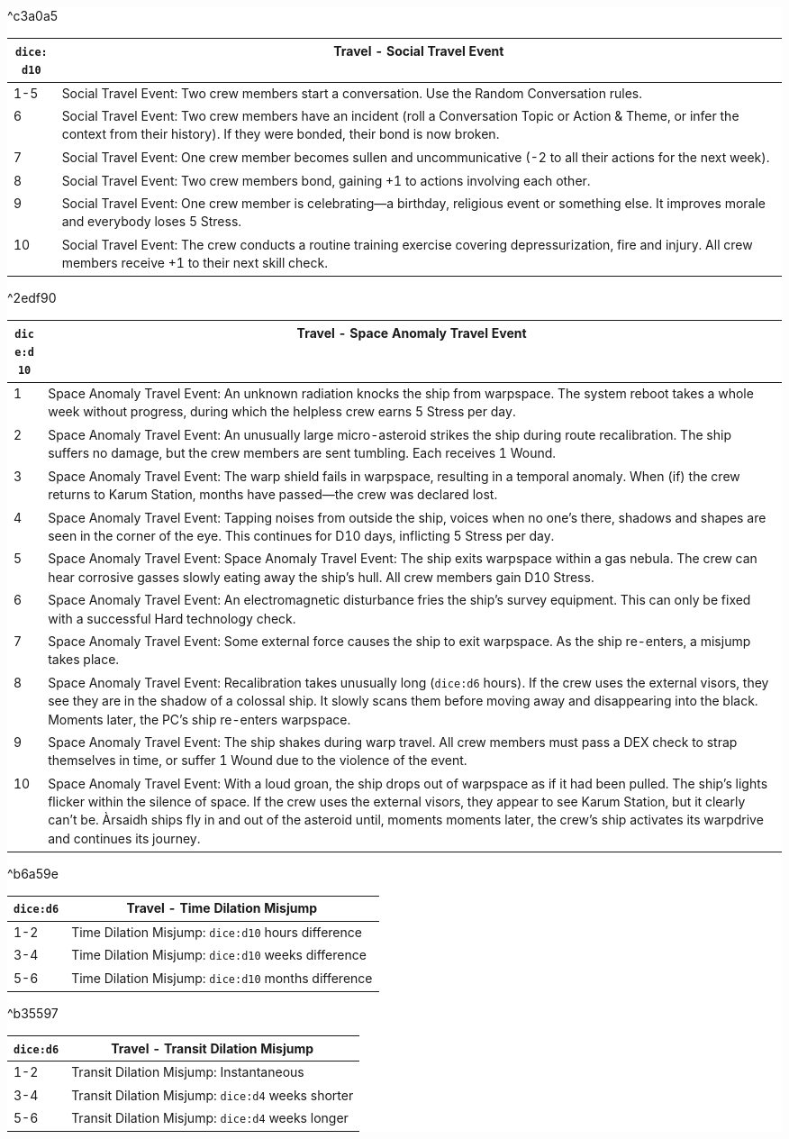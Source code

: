 ^c3a0a5

|`dice:d10`|Travel - Social Travel Event|
|---|---|
|1-5|Social Travel Event: Two crew members start a conversation. Use the Random Conversation rules.|
|6|Social Travel Event: Two crew members have an incident (roll a Conversation Topic or Action & Theme, or infer the context from their history). If they were bonded, their bond is now broken.|
|7|Social Travel Event: One crew member becomes sullen and uncommunicative (-2 to all their actions for the next week).|
|8|Social Travel Event: Two crew members bond, gaining +1 to actions involving each other.|
|9|Social Travel Event: One crew member is celebrating—a birthday, religious event or something else. It improves morale and everybody loses 5 Stress.|
|10|Social Travel Event: The crew conducts a routine training exercise covering depressurization, fire and injury. All crew members receive +1 to their next skill check.|

^2edf90

|`dice:d10`|Travel - Space Anomaly Travel Event|
|---|---|
|1|Space Anomaly Travel Event: An unknown radiation knocks the ship from warpspace. The system reboot takes a whole week without progress, during which the helpless crew earns 5 Stress per day.|
|2|Space Anomaly Travel Event: An unusually large micro-asteroid strikes the ship during route recalibration. The ship suffers no damage, but the crew members are sent tumbling. Each receives 1 Wound.|
|3|Space Anomaly Travel Event: The warp shield fails in warpspace, resulting in a temporal anomaly. When (if) the crew returns to Karum Station, months have passed—the crew was declared lost.|
|4|Space Anomaly Travel Event: Tapping noises from outside the ship, voices when no one’s there, shadows and shapes are seen in the corner of the eye. This continues for D10 days, inflicting 5 Stress per day.|
|5|Space Anomaly Travel Event: Space Anomaly Travel Event: The ship exits warpspace within a gas nebula. The crew can hear corrosive gasses slowly eating away the ship’s hull. All crew members gain D10 Stress.|
|6|Space Anomaly Travel Event: An electromagnetic disturbance fries the ship’s survey equipment. This can only be fixed with a successful Hard technology check.|
|7|Space Anomaly Travel Event: Some external force causes the ship to exit warpspace. As the ship re-enters, a misjump takes place.|
|8|Space Anomaly Travel Event: Recalibration takes unusually long (`dice:d6` hours). If the crew uses the external visors, they see they are in the shadow of a colossal ship. It slowly scans them before moving away and disappearing into the black. Moments later, the PC’s ship re-enters warpspace.|
|9|Space Anomaly Travel Event: The ship shakes during warp travel. All crew members must pass a DEX check to strap themselves in time, or suffer 1 Wound due to the violence of the event.|
|10|Space Anomaly Travel Event: With a loud groan, the ship drops out of warpspace as if it had been pulled. The ship’s lights flicker within the silence of space. If the crew uses the external visors, they appear to see Karum Station, but it clearly can’t be. Àrsaidh ships fly in and out of the asteroid until, moments moments later, the crew’s ship activates its warpdrive and continues its journey.|

^b6a59e

|`dice:d6`|Travel - Time Dilation Misjump|
|---|---|
|1-2|Time Dilation Misjump: `dice:d10` hours difference|
|3-4|Time Dilation Misjump: `dice:d10` weeks difference|
|5-6|Time Dilation Misjump: `dice:d10` months difference|

^b35597

|`dice:d6`|Travel - Transit Dilation Misjump|
|---|---|
|1-2|Transit Dilation Misjump: Instantaneous|
|3-4|Transit Dilation Misjump: `dice:d4` weeks shorter|
|5-6|Transit Dilation Misjump: `dice:d4` weeks longer|

